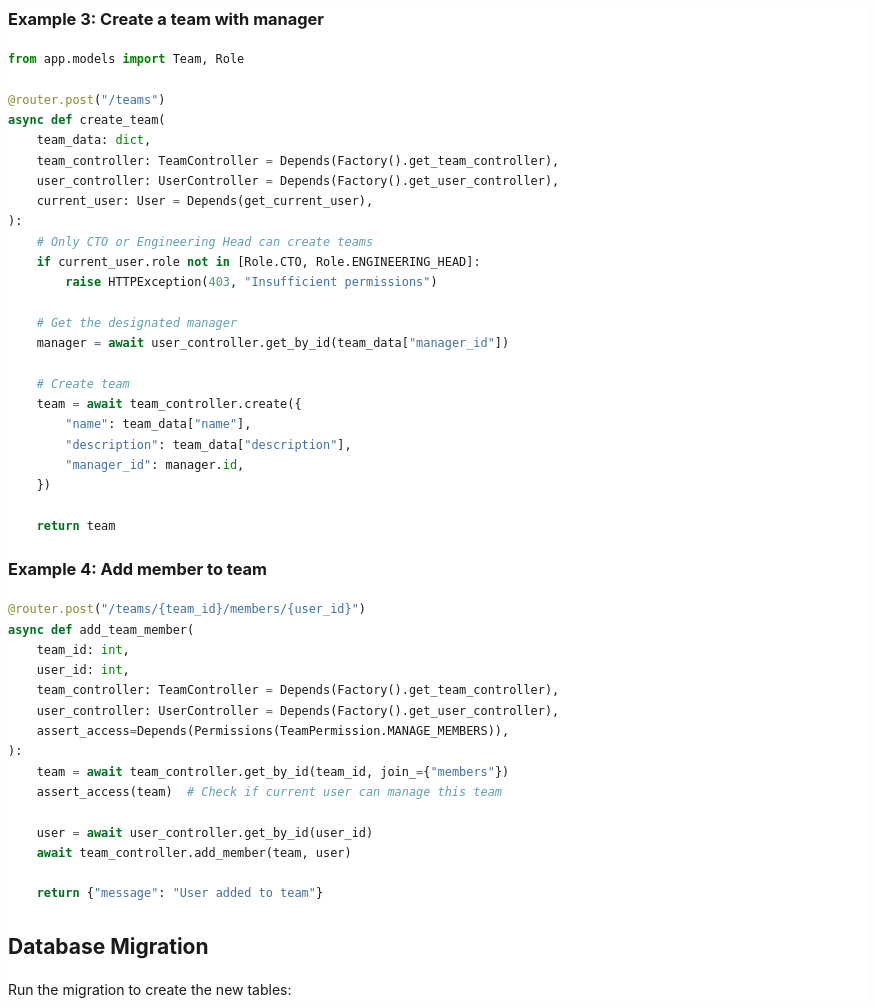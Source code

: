 ### Example 3: Create a team with manager

```python
from app.models import Team, Role

@router.post("/teams")
async def create_team(
    team_data: dict,
    team_controller: TeamController = Depends(Factory().get_team_controller),
    user_controller: UserController = Depends(Factory().get_user_controller),
    current_user: User = Depends(get_current_user),
):
    # Only CTO or Engineering Head can create teams
    if current_user.role not in [Role.CTO, Role.ENGINEERING_HEAD]:
        raise HTTPException(403, "Insufficient permissions")
    
    # Get the designated manager
    manager = await user_controller.get_by_id(team_data["manager_id"])
    
    # Create team
    team = await team_controller.create({
        "name": team_data["name"],
        "description": team_data["description"],
        "manager_id": manager.id,
    })
    
    return team
```

### Example 4: Add member to team

```python
@router.post("/teams/{team_id}/members/{user_id}")
async def add_team_member(
    team_id: int,
    user_id: int,
    team_controller: TeamController = Depends(Factory().get_team_controller),
    user_controller: UserController = Depends(Factory().get_user_controller),
    assert_access=Depends(Permissions(TeamPermission.MANAGE_MEMBERS)),
):
    team = await team_controller.get_by_id(team_id, join_={"members"})
    assert_access(team)  # Check if current user can manage this team
    
    user = await user_controller.get_by_id(user_id)
    await team_controller.add_member(team, user)
    
    return {"message": "User added to team"}
```

## Database Migration

Run the migration to create the new tables:
